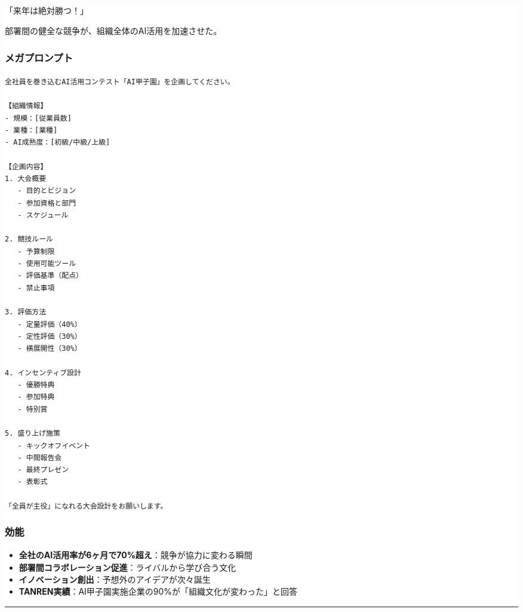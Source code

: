 「来年は絶対勝つ！」

部署間の健全な競争が、組織全体のAI活用を加速させた。

### メガプロンプト
```
全社員を巻き込むAI活用コンテスト「AI甲子園」を企画してください。

【組織情報】
- 規模：[従業員数]
- 業種：[業種]
- AI成熟度：[初級/中級/上級]

【企画内容】
1. 大会概要
   - 目的とビジョン
   - 参加資格と部門
   - スケジュール

2. 競技ルール
   - 予算制限
   - 使用可能ツール
   - 評価基準（配点）
   - 禁止事項

3. 評価方法
   - 定量評価（40%）
   - 定性評価（30%）
   - 横展開性（30%）

4. インセンティブ設計
   - 優勝特典
   - 参加特典
   - 特別賞

5. 盛り上げ施策
   - キックオフイベント
   - 中間報告会
   - 最終プレゼン
   - 表彰式

「全員が主役」になれる大会設計をお願いします。
```

### 効能
- **全社のAI活用率が6ヶ月で70%超え**：競争が協力に変わる瞬間
- **部署間コラボレーション促進**：ライバルから学び合う文化
- **イノベーション創出**：予想外のアイデアが次々誕生
- **TANREN実績**：AI甲子園実施企業の90%が「組織文化が変わった」と回答

---
